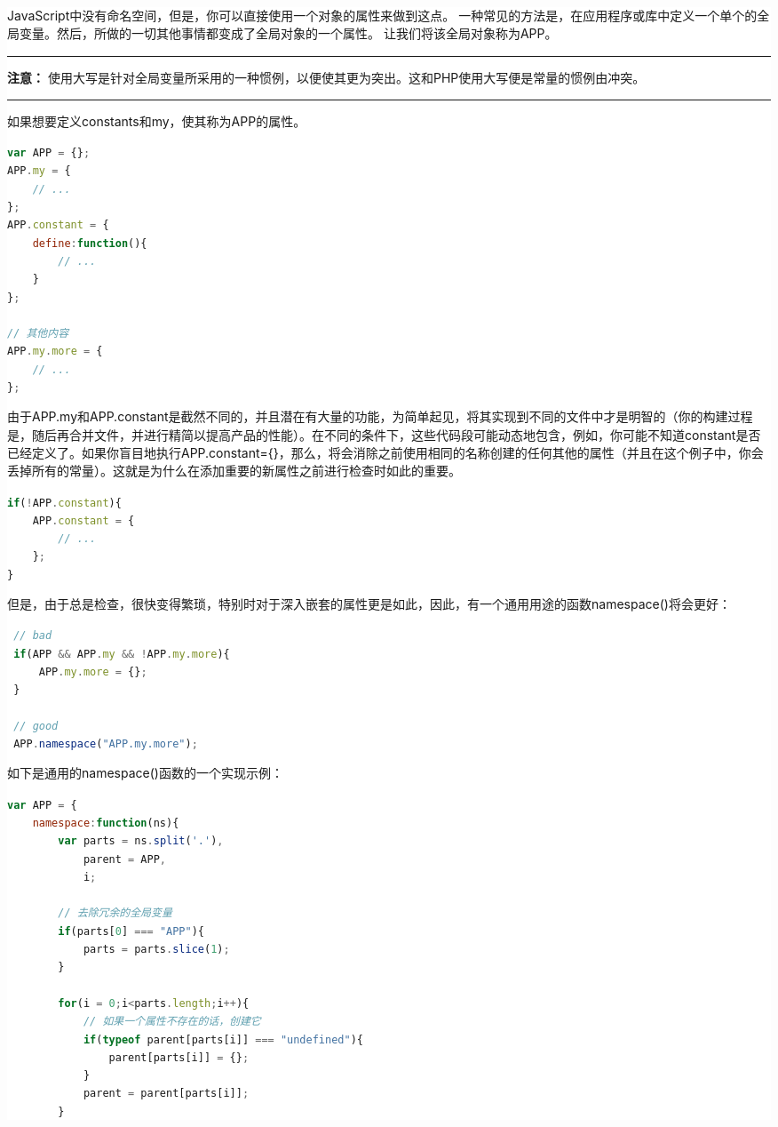 JavaScript中没有命名空间，但是，你可以直接使用一个对象的属性来做到这点。
一种常见的方法是，在应用程序或库中定义一个单个的全局变量。然后，所做的一切其他事情都变成了全局对象的一个属性。
让我们将该全局对象称为APP。

---
**注意：** 使用大写是针对全局变量所采用的一种惯例，以便使其更为突出。这和PHP使用大写便是常量的惯例由冲突。

---
如果想要定义constants和my，使其称为APP的属性。
```javascript
var APP = {};
APP.my = {
    // ...
};
APP.constant = {
    define:function(){
        // ...
    }
};

// 其他内容
APP.my.more = {
    // ...
};
```
由于APP.my和APP.constant是截然不同的，并且潜在有大量的功能，为简单起见，将其实现到不同的文件中才是明智的（你的构建过程是，随后再合并文件，并进行精简以提高产品的性能）。在不同的条件下，这些代码段可能动态地包含，例如，你可能不知道constant是否已经定义了。如果你盲目地执行APP.constant={}，那么，将会消除之前使用相同的名称创建的任何其他的属性（并且在这个例子中，你会丢掉所有的常量）。这就是为什么在添加重要的新属性之前进行检查时如此的重要。
```javascript
if(!APP.constant){
    APP.constant = {
        // ...
    };
}
```
但是，由于总是检查，很快变得繁琐，特别时对于深入嵌套的属性更是如此，因此，有一个通用用途的函数namespace()将会更好：
```javascript
 // bad
 if(APP && APP.my && !APP.my.more){
     APP.my.more = {};
 }

 // good
 APP.namespace("APP.my.more");
```
如下是通用的namespace()函数的一个实现示例：
```javascript
var APP = {
    namespace:function(ns){
        var parts = ns.split('.'),
            parent = APP,
            i;

        // 去除冗余的全局变量
        if(parts[0] === "APP"){
            parts = parts.slice(1);
        }

        for(i = 0;i<parts.length;i++){
            // 如果一个属性不存在的话，创建它
            if(typeof parent[parts[i]] === "undefined"){
                parent[parts[i]] = {};
            }
            parent = parent[parts[i]];
        }
```